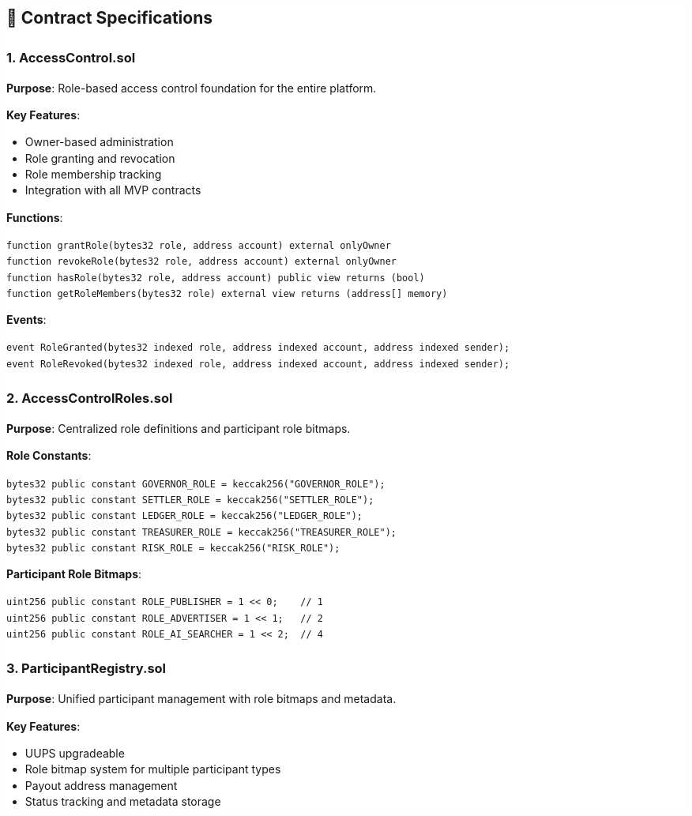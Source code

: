 ## 📜 Contract Specifications

### 1. AccessControl.sol

**Purpose**: Role-based access control foundation for the entire platform.

**Key Features**:
- Owner-based administration
- Role granting and revocation
- Role membership tracking
- Integration with all MVP contracts

**Functions**:
```solidity
function grantRole(bytes32 role, address account) external onlyOwner
function revokeRole(bytes32 role, address account) external onlyOwner
function hasRole(bytes32 role, address account) public view returns (bool)
function getRoleMembers(bytes32 role) external view returns (address[] memory)
```

**Events**:
```solidity
event RoleGranted(bytes32 indexed role, address indexed account, address indexed sender);
event RoleRevoked(bytes32 indexed role, address indexed account, address indexed sender);
```

### 2. AccessControlRoles.sol

**Purpose**: Centralized role definitions and participant role bitmaps.

**Role Constants**:
```solidity
bytes32 public constant GOVERNOR_ROLE = keccak256("GOVERNOR_ROLE");
bytes32 public constant SETTLER_ROLE = keccak256("SETTLER_ROLE");
bytes32 public constant LEDGER_ROLE = keccak256("LEDGER_ROLE");
bytes32 public constant TREASURER_ROLE = keccak256("TREASURER_ROLE");
bytes32 public constant RISK_ROLE = keccak256("RISK_ROLE");
```

**Participant Role Bitmaps**:
```solidity
uint256 public constant ROLE_PUBLISHER = 1 << 0;    // 1
uint256 public constant ROLE_ADVERTISER = 1 << 1;   // 2
uint256 public constant ROLE_AI_SEARCHER = 1 << 2;  // 4
```

### 3. ParticipantRegistry.sol

**Purpose**: Unified participant management with role bitmaps and metadata.

**Key Features**:
- UUPS upgradeable
- Role bitmap system for multiple participant types
- Payout address management
- Status tracking and metadata storage
